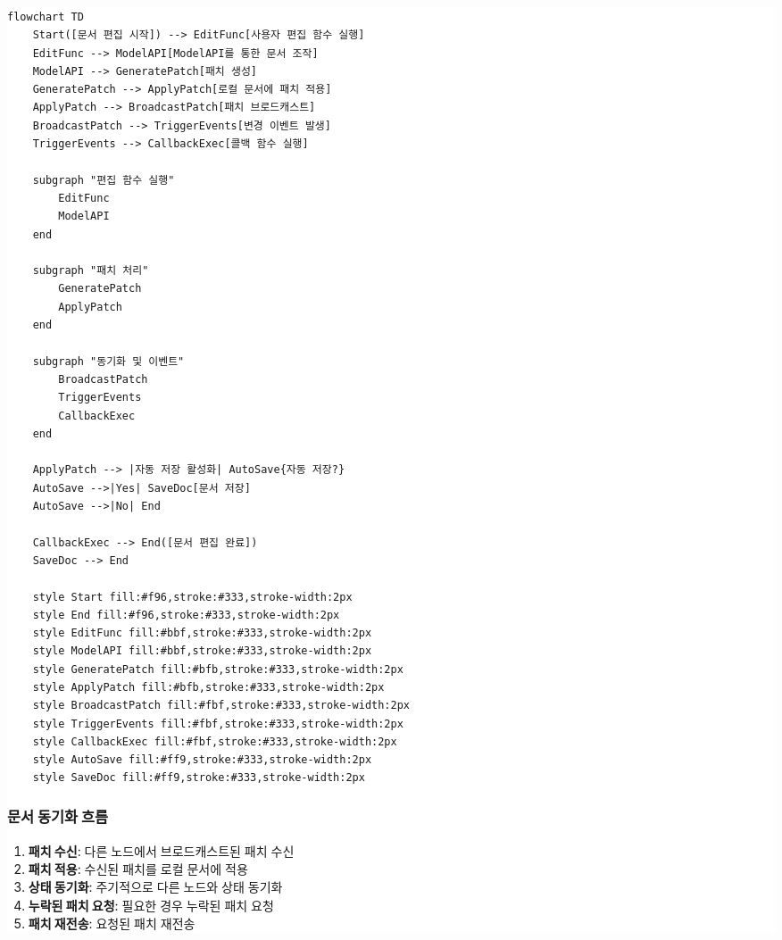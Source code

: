 ```mermaid
flowchart TD
    Start([문서 편집 시작]) --> EditFunc[사용자 편집 함수 실행]
    EditFunc --> ModelAPI[ModelAPI를 통한 문서 조작]
    ModelAPI --> GeneratePatch[패치 생성]
    GeneratePatch --> ApplyPatch[로컬 문서에 패치 적용]
    ApplyPatch --> BroadcastPatch[패치 브로드캐스트]
    BroadcastPatch --> TriggerEvents[변경 이벤트 발생]
    TriggerEvents --> CallbackExec[콜백 함수 실행]

    subgraph "편집 함수 실행"
        EditFunc
        ModelAPI
    end

    subgraph "패치 처리"
        GeneratePatch
        ApplyPatch
    end

    subgraph "동기화 및 이벤트"
        BroadcastPatch
        TriggerEvents
        CallbackExec
    end

    ApplyPatch --> |자동 저장 활성화| AutoSave{자동 저장?}
    AutoSave -->|Yes| SaveDoc[문서 저장]
    AutoSave -->|No| End

    CallbackExec --> End([문서 편집 완료])
    SaveDoc --> End

    style Start fill:#f96,stroke:#333,stroke-width:2px
    style End fill:#f96,stroke:#333,stroke-width:2px
    style EditFunc fill:#bbf,stroke:#333,stroke-width:2px
    style ModelAPI fill:#bbf,stroke:#333,stroke-width:2px
    style GeneratePatch fill:#bfb,stroke:#333,stroke-width:2px
    style ApplyPatch fill:#bfb,stroke:#333,stroke-width:2px
    style BroadcastPatch fill:#fbf,stroke:#333,stroke-width:2px
    style TriggerEvents fill:#fbf,stroke:#333,stroke-width:2px
    style CallbackExec fill:#fbf,stroke:#333,stroke-width:2px
    style AutoSave fill:#ff9,stroke:#333,stroke-width:2px
    style SaveDoc fill:#ff9,stroke:#333,stroke-width:2px
```

### 문서 동기화 흐름

1. **패치 수신**: 다른 노드에서 브로드캐스트된 패치 수신
2. **패치 적용**: 수신된 패치를 로컬 문서에 적용
3. **상태 동기화**: 주기적으로 다른 노드와 상태 동기화
4. **누락된 패치 요청**: 필요한 경우 누락된 패치 요청
5. **패치 재전송**: 요청된 패치 재전송
